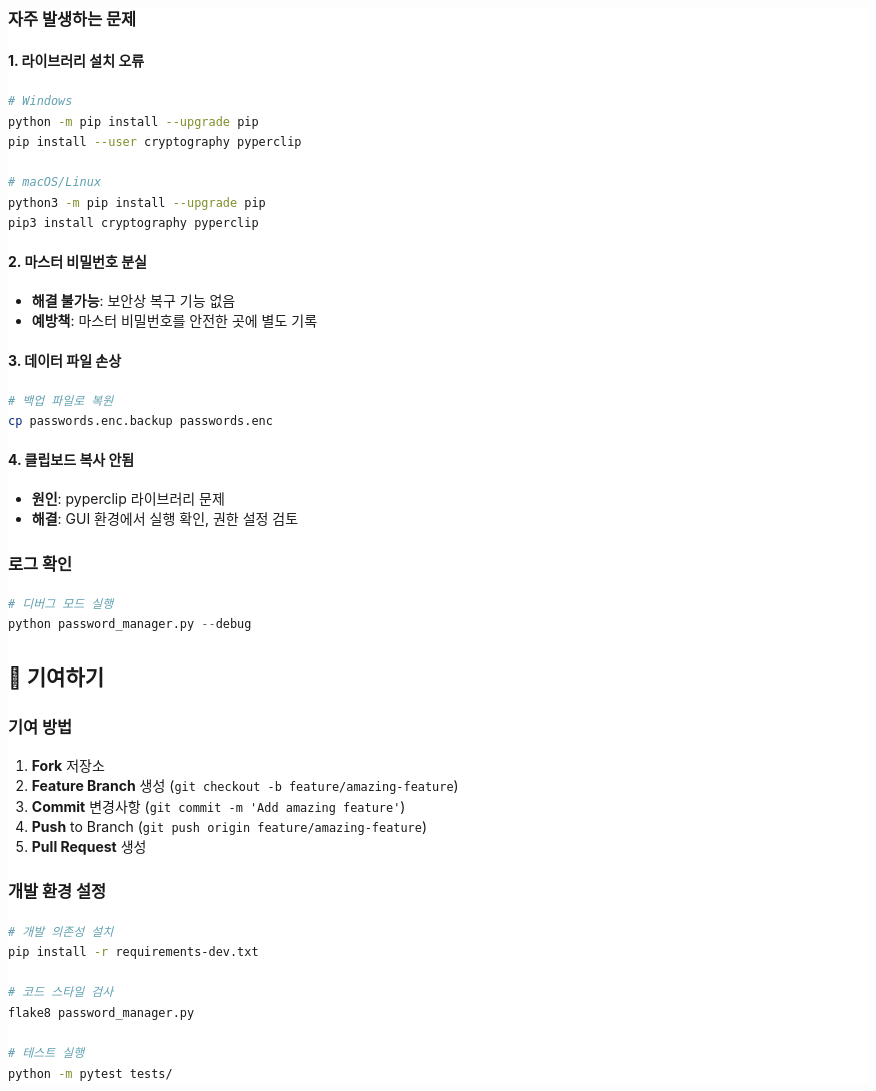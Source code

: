 ### 자주 발생하는 문제

#### 1. 라이브러리 설치 오류
```bash
# Windows
python -m pip install --upgrade pip
pip install --user cryptography pyperclip

# macOS/Linux  
python3 -m pip install --upgrade pip
pip3 install cryptography pyperclip
```

#### 2. 마스터 비밀번호 분실
- **해결 불가능**: 보안상 복구 기능 없음
- **예방책**: 마스터 비밀번호를 안전한 곳에 별도 기록

#### 3. 데이터 파일 손상
```bash
# 백업 파일로 복원
cp passwords.enc.backup passwords.enc
```

#### 4. 클립보드 복사 안됨
- **원인**: pyperclip 라이브러리 문제
- **해결**: GUI 환경에서 실행 확인, 권한 설정 검토

### 로그 확인
```python
# 디버그 모드 실행
python password_manager.py --debug
```

## 🤝 기여하기

### 기여 방법
1. **Fork** 저장소
2. **Feature Branch** 생성 (`git checkout -b feature/amazing-feature`)
3. **Commit** 변경사항 (`git commit -m 'Add amazing feature'`)
4. **Push** to Branch (`git push origin feature/amazing-feature`)
5. **Pull Request** 생성

### 개발 환경 설정
```bash
# 개발 의존성 설치
pip install -r requirements-dev.txt

# 코드 스타일 검사
flake8 password_manager.py

# 테스트 실행
python -m pytest tests/
```
